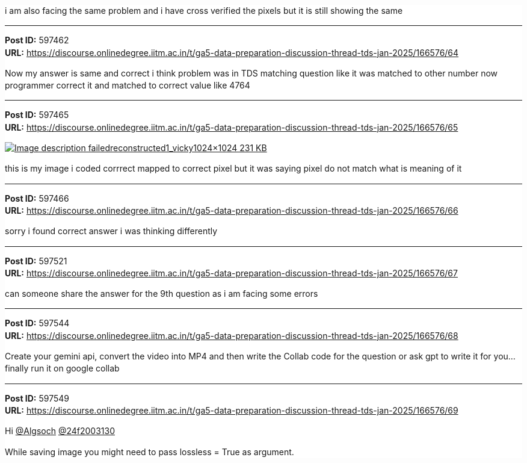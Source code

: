 i am also facing the same problem and i have cross verified the pixels but it is still showing the same

---
**Post ID:** 597462  
**URL:** https://discourse.onlinedegree.iitm.ac.in/t/ga5-data-preparation-discussion-thread-tds-jan-2025/166576/64  

Now my answer is same and correct i think problem was in TDS matching question like it was matched to other number now programmer correct it and matched to correct value like 4764

---
**Post ID:** 597465  
**URL:** https://discourse.onlinedegree.iitm.ac.in/t/ga5-data-preparation-discussion-thread-tds-jan-2025/166576/65  

[![Image description failed](https://europe1.discourse-cdn.com/flex013/uploads/iitm/optimized/3X/e/e/eee19a4fe14eea89b61cb475fece9268289d70e3_2_500x500.jpeg)reconstructed1_vicky1024×1024 231 KB](https://europe1.discourse-cdn.com/flex013/uploads/iitm/original/3X/e/e/eee19a4fe14eea89b61cb475fece9268289d70e3.jpeg)


this is my image i coded corrrect mapped to correct pixel but it was saying pixel do not match what is meaning of it

---
**Post ID:** 597466  
**URL:** https://discourse.onlinedegree.iitm.ac.in/t/ga5-data-preparation-discussion-thread-tds-jan-2025/166576/66  

sorry i found correct answer i was thinking differently

---
**Post ID:** 597521  
**URL:** https://discourse.onlinedegree.iitm.ac.in/t/ga5-data-preparation-discussion-thread-tds-jan-2025/166576/67  

can someone share the answer for the 9th question as i am facing some errors

---
**Post ID:** 597544  
**URL:** https://discourse.onlinedegree.iitm.ac.in/t/ga5-data-preparation-discussion-thread-tds-jan-2025/166576/68  

Create your gemini api, convert the video into MP4 and then write the Collab code for the question or ask gpt to write it for you…finally run it on google collab

---
**Post ID:** 597549  
**URL:** https://discourse.onlinedegree.iitm.ac.in/t/ga5-data-preparation-discussion-thread-tds-jan-2025/166576/69  

Hi [@Algsoch](/u/algsoch) [@24f2003130](/u/24f2003130)


While saving image you might need to pass lossless = True as argument.

